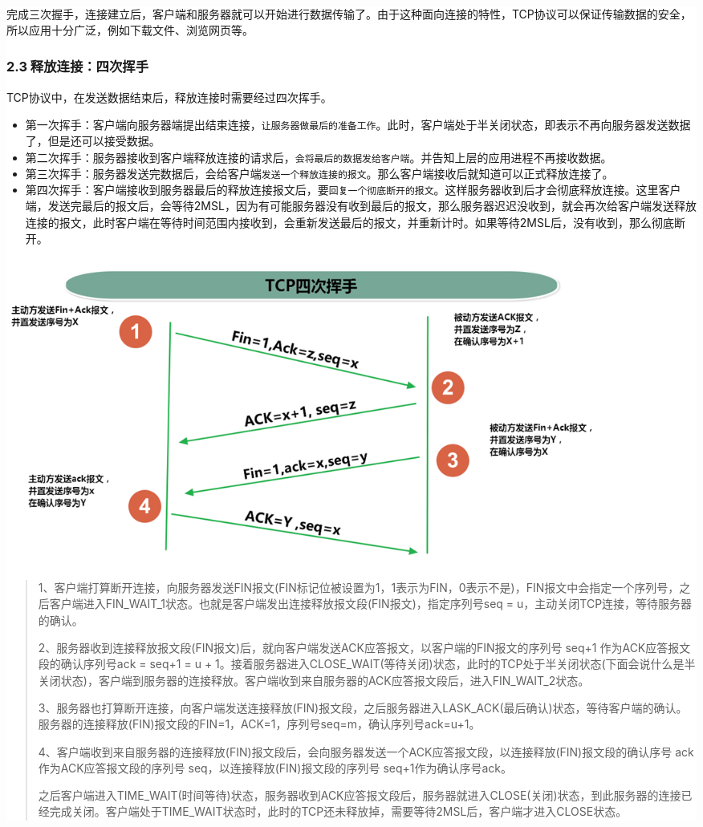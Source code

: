 完成三次握手，连接建立后，客户端和服务器就可以开始进行数据传输了。由于这种面向连接的特性，TCP协议可以保证传输数据的安全，所以应用十分广泛，例如下载文件、浏览网页等。

### 2.3 释放连接：四次挥手

TCP协议中，在发送数据结束后，释放连接时需要经过四次挥手。

* 第一次挥手：客户端向服务器端提出结束连接，`让服务器做最后的准备工作`。此时，客户端处于半关闭状态，即表示不再向服务器发送数据了，但是还可以接受数据。
* 第二次挥手：服务器接收到客户端释放连接的请求后，`会将最后的数据发给客户端`。并告知上层的应用进程不再接收数据。
* 第三次挥手：服务器发送完数据后，会给客户端`发送一个释放连接的报文`。那么客户端接收后就知道可以正式释放连接了。
* 第四次挥手：客户端接收到服务器最后的释放连接报文后，要`回复一个彻底断开的报文`。这样服务器收到后才会彻底释放连接。这里客户端，发送完最后的报文后，会等待2MSL，因为有可能服务器没有收到最后的报文，那么服务器迟迟没收到，就会再次给客户端发送释放连接的报文，此时客户端在等待时间范围内接收到，会重新发送最后的报文，并重新计时。如果等待2MSL后，没有收到，那么彻底断开。

<img src="https://raw.githubusercontent.com/hjx159/picture-bed/main/img/image-20220415010205891.png" alt="image-20220415010205891" style="zoom:80%;" />

> 1、客户端打算断开连接，向服务器发送FIN报文(FIN标记位被设置为1，1表示为FIN，0表示不是)，FIN报文中会指定一个序列号，之后客户端进入FIN_WAIT_1状态。也就是客户端发出连接释放报文段(FIN报文)，指定序列号seq = u，主动关闭TCP连接，等待服务器的确认。
>
> 2、服务器收到连接释放报文段(FIN报文)后，就向客户端发送ACK应答报文，以客户端的FIN报文的序列号 seq+1 作为ACK应答报文段的确认序列号ack = seq+1 = u + 1。接着服务器进入CLOSE_WAIT(等待关闭)状态，此时的TCP处于半关闭状态(下面会说什么是半关闭状态)，客户端到服务器的连接释放。客户端收到来自服务器的ACK应答报文段后，进入FIN_WAIT_2状态。
>
> 3、服务器也打算断开连接，向客户端发送连接释放(FIN)报文段，之后服务器进入LASK_ACK(最后确认)状态，等待客户端的确认。服务器的连接释放(FIN)报文段的FIN=1，ACK=1，序列号seq=m，确认序列号ack=u+1。
>
> 4、客户端收到来自服务器的连接释放(FIN)报文段后，会向服务器发送一个ACK应答报文段，以连接释放(FIN)报文段的确认序号 ack 作为ACK应答报文段的序列号 seq，以连接释放(FIN)报文段的序列号 seq+1作为确认序号ack。
>
> 之后客户端进入TIME_WAIT(时间等待)状态，服务器收到ACK应答报文段后，服务器就进入CLOSE(关闭)状态，到此服务器的连接已经完成关闭。客户端处于TIME_WAIT状态时，此时的TCP还未释放掉，需要等待2MSL后，客户端才进入CLOSE状态。
>
